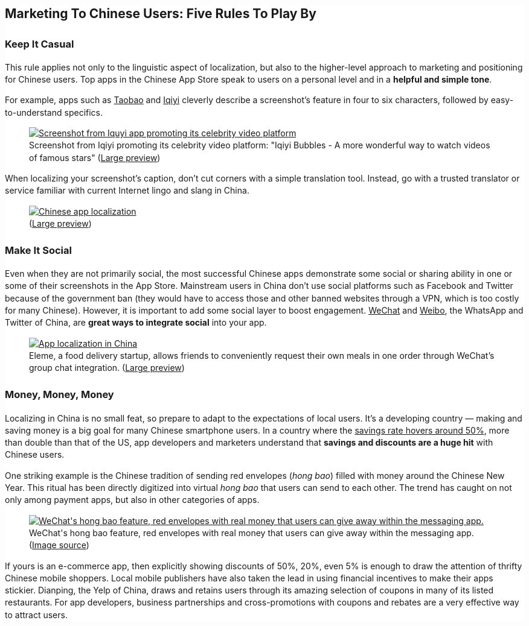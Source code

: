 ## Marketing To Chinese Users: Five Rules To Play By

### Keep It Casual

This rule applies not only to the linguistic aspect of localization, but also to the higher-level approach to marketing and positioning for Chinese users. Top apps in the Chinese App Store speak to users on a personal level and in a <strong>helpful and simple tone</strong>.

For example, apps such as <a href="https://www.taobao.com/">Taobao</a> and <a href="https://www.iqiyi.com/">Iqiyi</a> cleverly describe a screenshot’s feature in four to six characters, followed by easy-to-understand specifics.

<figure><a href="https://archive.smashing.media/assets/344dbf88-fdf9-42bb-adb4-46f01eedd629/46baed9e-05bf-4264-96c0-9062a4692339/iqiyi-large-preview-opt.png"><img loading="lazy" decoding="async" src="https://archive.smashing.media/assets/344dbf88-fdf9-42bb-adb4-46f01eedd629/66f493f7-7c01-432d-b68b-f5b9e9b888eb/iqiyi-preview-opt.png" alt="Screenshot from Iquyi app promoting its celebrity video platform" width="250" /></a><figcaption>Screenshot from Iqiyi promoting its celebrity video platform: "Iqiyi Bubbles - A more wonderful way to watch videos of famous stars" (<a href="https://archive.smashing.media/assets/344dbf88-fdf9-42bb-adb4-46f01eedd629/66f493f7-7c01-432d-b68b-f5b9e9b888eb/iqiyi-preview-opt.png">Large preview</a>)</figcaption></figure>

When localizing your screenshot’s caption, don’t cut corners with a simple translation tool. Instead, go with a trusted translator or service familiar with current Internet lingo and slang in China.</p>

<figure><a href="https://archive.smashing.media/assets/344dbf88-fdf9-42bb-adb4-46f01eedd629/761f7526-e205-4b88-b8cd-7c66f365d1c0/02-google-translate-opt.png"><img loading="lazy" decoding="async" src="https://archive.smashing.media/assets/344dbf88-fdf9-42bb-adb4-46f01eedd629/1d25302e-1c8a-404e-8adf-1dc09c1fc8fb/02-google-translate-opt-preview.png" alt="Chinese app localization" width="500" height="176" /></a><figcaption>(<a href="https://archive.smashing.media/assets/344dbf88-fdf9-42bb-adb4-46f01eedd629/761f7526-e205-4b88-b8cd-7c66f365d1c0/02-google-translate-opt.png">Large preview</a>)</figcaption></figure>

### Make It Social

Even when they are not primarily social, the most successful Chinese apps demonstrate some social or sharing ability in one or some of their screenshots in the App Store. Mainstream users in China don’t use social platforms such as Facebook and Twitter because of the government ban (they would have to access those and other banned websites through a VPN, which is too costly for many Chinese). However, it is important to add some social layer to boost engagement. <a href="https://www.wechat.com/en/">WeChat</a> and <a href="https://weibo.com/login.php">Weibo</a>, the WhatsApp and Twitter of China, are <strong>great ways to integrate social</strong> into your app.</p>

<figure><a href="https://archive.smashing.media/assets/344dbf88-fdf9-42bb-adb4-46f01eedd629/c63a8583-81c7-4678-aba7-0956c56b394e/eleme-large-preview-opt.png"><img loading="lazy" decoding="async" src="https://archive.smashing.media/assets/344dbf88-fdf9-42bb-adb4-46f01eedd629/4e0ab773-b59d-4946-9ffd-40d57c5ca53b/eleme-preview-opt.png" alt="App localization in China" width="250" /></a><figcaption>Eleme, a food delivery startup, allows friends to conveniently request their own meals in one order through WeChat’s group chat integration. (<a href="https://archive.smashing.media/assets/344dbf88-fdf9-42bb-adb4-46f01eedd629/c63a8583-81c7-4678-aba7-0956c56b394e/eleme-large-preview-opt.png">Large preview</a>)</figcaption></figure>

### Money, Money, Money

Localizing in China is no small feat, so prepare to adapt to the expectations of local users. It’s a developing country — making and saving money is a big goal for many Chinese smartphone users. In a country where the <a href="https://www.cnbc.com/2015/10/25/china-savings-rate-versus-the-world-in-a-chart.html">savings rate hovers around 50%</a>, more than double than that of the US, app developers and marketers understand that <strong>savings and discounts are a huge hit</strong> with Chinese users.

One striking example is the Chinese tradition of sending red envelopes (<em>hong bao</em>) filled with money around the Chinese New Year. This ritual has been directly digitized into virtual <em>hong bao</em> that users can send to each other. The trend has caught on not only among payment apps, but also in other categories of apps.</p>

<figure><a href="https://archive.smashing.media/assets/344dbf88-fdf9-42bb-adb4-46f01eedd629/5490b9eb-1f7e-4282-bebc-6a4bd72e02ba/alipay-preview-opt.png"><img loading="lazy" decoding="async" src="https://archive.smashing.media/assets/344dbf88-fdf9-42bb-adb4-46f01eedd629/5490b9eb-1f7e-4282-bebc-6a4bd72e02ba/alipay-preview-opt.png" alt="WeChat's hong bao feature, red envelopes with real money that users can give away within the messaging app." width="500" height="438" /></a><figcaption>WeChat's hong bao feature, red envelopes with real money that users can give away within the messaging app. (<a href="https://a16z.com/2016/07/24/money-as-message/">Image source</a>)</figcaption></figure>

If yours is an e-commerce app, then explicitly showing discounts of 50%, 20%, even 5% is enough to draw the attention of thrifty Chinese mobile shoppers. Local mobile publishers have also taken the lead in using financial incentives to make their apps stickier. Dianping, the Yelp of China, draws and retains users through its amazing selection of coupons in many of its listed restaurants. For app developers, business partnerships and cross-promotions with coupons and rebates are a very effective way to attract users.</p>
